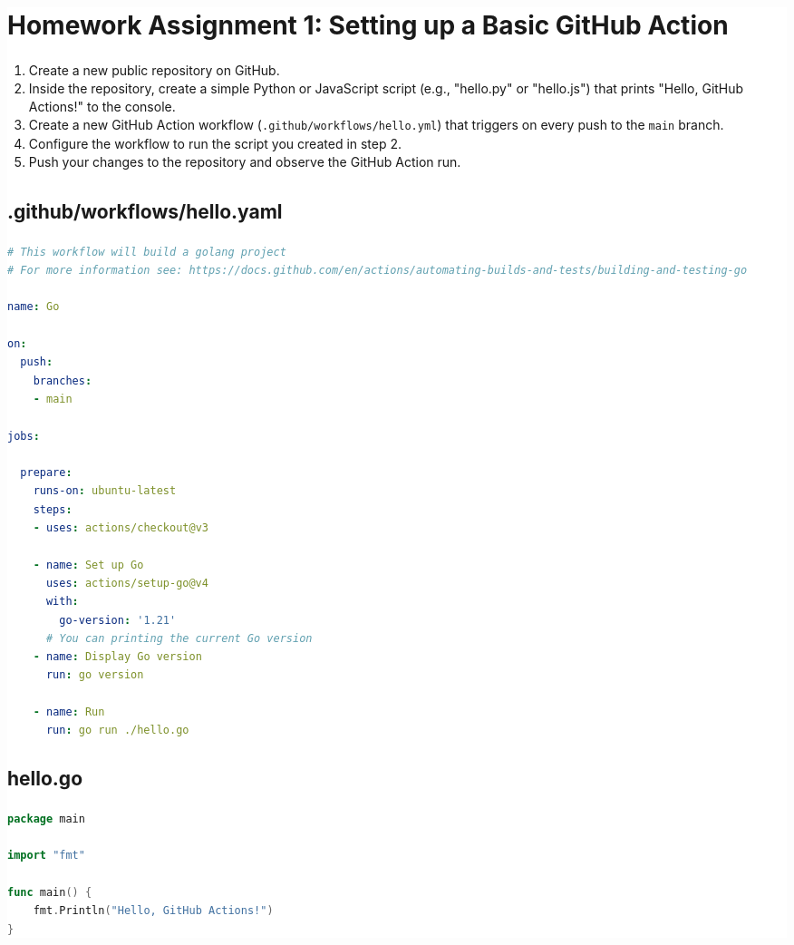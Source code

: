 # Homework Assignment 1: Setting up a Basic GitHub Action

1. Create a new public repository on GitHub.
2. Inside the repository, create a simple Python or JavaScript script (e.g., "hello.py" or "hello.js") that prints "Hello, GitHub Actions!" to the console.
3. Create a new GitHub Action workflow (`.github/workflows/hello.yml`) that triggers on every push to the `main` branch.
4. Configure the workflow to run the script you created in step 2.
5. Push your changes to the repository and observe the GitHub Action run.

## .github/workflows/hello.yaml

```yaml
# This workflow will build a golang project
# For more information see: https://docs.github.com/en/actions/automating-builds-and-tests/building-and-testing-go

name: Go

on:
  push:
    branches:
    - main

jobs:

  prepare:
    runs-on: ubuntu-latest
    steps:
    - uses: actions/checkout@v3

    - name: Set up Go
      uses: actions/setup-go@v4
      with:
        go-version: '1.21'
      # You can printing the current Go version
    - name: Display Go version
      run: go version

    - name: Run
      run: go run ./hello.go

```

## hello.go

```go
package main

import "fmt"

func main() {
	fmt.Println("Hello, GitHub Actions!")
}

```
